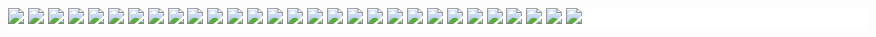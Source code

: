 <a href="https://opencollective.com/webpack/backer/4/website?requireActive=false" target="_blank"><img width="30" src="https://opencollective.com/webpack/backer/4/avatar.svg?requireActive=false"></a>
<a href="https://opencollective.com/webpack/backer/5/website?requireActive=false" target="_blank"><img width="30" src="https://opencollective.com/webpack/backer/5/avatar.svg?requireActive=false"></a>
<a href="https://opencollective.com/webpack/backer/6/website?requireActive=false" target="_blank"><img width="30" src="https://opencollective.com/webpack/backer/6/avatar.svg?requireActive=false"></a>
<a href="https://opencollective.com/webpack/backer/7/website?requireActive=false" target="_blank"><img width="30" src="https://opencollective.com/webpack/backer/7/avatar.svg?requireActive=false"></a>
<a href="https://opencollective.com/webpack/backer/8/website?requireActive=false" target="_blank"><img width="30" src="https://opencollective.com/webpack/backer/8/avatar.svg?requireActive=false"></a>
<a href="https://opencollective.com/webpack/backer/9/website?requireActive=false" target="_blank"><img width="30" src="https://opencollective.com/webpack/backer/9/avatar.svg?requireActive=false"></a>
<a href="https://opencollective.com/webpack/backer/10/website?requireActive=false" target="_blank"><img width="30" src="https://opencollective.com/webpack/backer/10/avatar.svg?requireActive=false"></a>
<a href="https://opencollective.com/webpack/backer/11/website?requireActive=false" target="_blank"><img width="30" src="https://opencollective.com/webpack/backer/11/avatar.svg?requireActive=false"></a>
<a href="https://opencollective.com/webpack/backer/12/website?requireActive=false" target="_blank"><img width="30" src="https://opencollective.com/webpack/backer/12/avatar.svg?requireActive=false"></a>
<a href="https://opencollective.com/webpack/backer/13/website?requireActive=false" target="_blank"><img width="30" src="https://opencollective.com/webpack/backer/13/avatar.svg?requireActive=false"></a>
<a href="https://opencollective.com/webpack/backer/14/website?requireActive=false" target="_blank"><img width="30" src="https://opencollective.com/webpack/backer/14/avatar.svg?requireActive=false"></a>
<a href="https://opencollective.com/webpack/backer/15/website?requireActive=false" target="_blank"><img width="30" src="https://opencollective.com/webpack/backer/15/avatar.svg?requireActive=false"></a>
<a href="https://opencollective.com/webpack/backer/16/website?requireActive=false" target="_blank"><img width="30" src="https://opencollective.com/webpack/backer/16/avatar.svg?requireActive=false"></a>
<a href="https://opencollective.com/webpack/backer/17/website?requireActive=false" target="_blank"><img width="30" src="https://opencollective.com/webpack/backer/17/avatar.svg?requireActive=false"></a>
<a href="https://opencollective.com/webpack/backer/18/website?requireActive=false" target="_blank"><img width="30" src="https://opencollective.com/webpack/backer/18/avatar.svg?requireActive=false"></a>
<a href="https://opencollective.com/webpack/backer/19/website?requireActive=false" target="_blank"><img width="30" src="https://opencollective.com/webpack/backer/19/avatar.svg?requireActive=false"></a>
<a href="https://opencollective.com/webpack/backer/20/website?requireActive=false" target="_blank"><img width="30" src="https://opencollective.com/webpack/backer/20/avatar.svg?requireActive=false"></a>
<a href="https://opencollective.com/webpack/backer/21/website?requireActive=false" target="_blank"><img width="30" src="https://opencollective.com/webpack/backer/21/avatar.svg?requireActive=false"></a>
<a href="https://opencollective.com/webpack/backer/22/website?requireActive=false" target="_blank"><img width="30" src="https://opencollective.com/webpack/backer/22/avatar.svg?requireActive=false"></a>
<a href="https://opencollective.com/webpack/backer/23/website?requireActive=false" target="_blank"><img width="30" src="https://opencollective.com/webpack/backer/23/avatar.svg?requireActive=false"></a>
<a href="https://opencollective.com/webpack/backer/24/website?requireActive=false" target="_blank"><img width="30" src="https://opencollective.com/webpack/backer/24/avatar.svg?requireActive=false"></a>
<a href="https://opencollective.com/webpack/backer/25/website?requireActive=false" target="_blank"><img width="30" src="https://opencollective.com/webpack/backer/25/avatar.svg?requireActive=false"></a>
<a href="https://opencollective.com/webpack/backer/26/website?requireActive=false" target="_blank"><img width="30" src="https://opencollective.com/webpack/backer/26/avatar.svg?requireActive=false"></a>
<a href="https://opencollective.com/webpack/backer/27/website?requireActive=false" target="_blank"><img width="30" src="https://opencollective.com/webpack/backer/27/avatar.svg?requireActive=false"></a>
<a href="https://opencollective.com/webpack/backer/28/website?requireActive=false" target="_blank"><img width="30" src="https://opencollective.com/webpack/backer/28/avatar.svg?requireActive=false"></a>
<a href="https://opencollective.com/webpack/backer/29/website?requireActive=false" target="_blank"><img width="30" src="https://opencollective.com/webpack/backer/29/avatar.svg?requireActive=false"></a>
<a href="https://opencollective.com/webpack/backer/30/website?requireActive=false" target="_blank"><img width="30" src="https://opencollective.com/webpack/backer/30/avatar.svg?requireActive=false"></a>
<a href="https://opencollective.com/webpack/backer/31/website?requireActive=false" target="_blank"><img width="30" src="https://opencollective.com/webpack/backer/31/avatar.svg?requireActive=false"></a>
<a href="https://opencollective.com/webpack/backer/32/website?requireActive=false" target="_blank"><img width="30" src="https://opencollective.com/webpack/backer/32/avatar.svg?requireActive=false"></a>